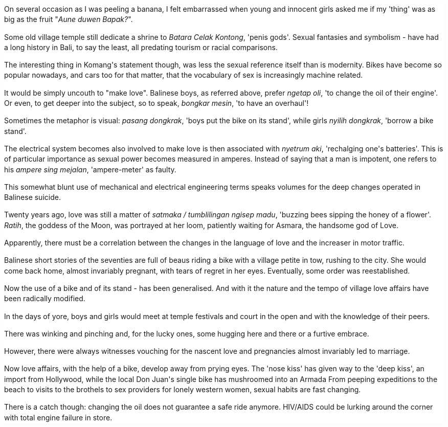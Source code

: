 On several occasion as I was peeling a banana, I felt embarrassed when young and innocent girls asked me if my 'thing' was as big as the fruit "_Aune duwen Bapak?_".

Some old village temple still dedicate a shrine to _Batara Celak Kontong_, 'penis gods'. Sexual fantasies and symbolism - have had a long history in Bali, to say the least, all predating tourism or racial comparisons.

The interesting thing in Komang's statement though, was less the sexual reference itself
than is modernity. Bikes have become so popular nowadays, and cars too for that matter,
that the vocabulary of sex is increasingly machine related.

It would be simply uncouth to "make love". Balinese boys, as referred above, prefer _ngetap oli_, 'to change the oil of their engine'. Or even, to get deeper into the subject, so to speak, _bongkar mesin_, 'to have an overhaul'!

Sometimes the metaphor is visual: _pasang dongkrak_, 'boys put the bike on its stand', while girls _nyilih dongkrak_, 'borrow a bike stand'.

The electrical system becomes also involved to make love is then associated with _nyetrum aki_, 'rechalging one's batteries'. This is of particular importance as sexual power becomes measured in amperes. Instead of saying that a man is impotent, one refers to his _ampere sing mejalan_, 'ampere-meter' as faulty.

This somewhat blunt use of mechanical and electrical engineering terms speaks volumes for
the deep changes operated in Balinese suicide.

Twenty years ago, love was still a matter of _satmaka / tumblilingan ngisep madu_, 'buzzing bees sipping the honey of a flower'. _Ratih_, the goddess of the Moon, was portrayed at her loom, patiently waiting for Asmara, the handsome god of Love.

Apparently, there must be a correlation between the changes in the language of love and the
increaser in motor traffic.  

Balinese short stories of the seventies are full of beaus riding a bike with a village petite in tow, rushing to the city. She would come back home, almost invariably pregnant, with tears of regret in her eyes. Eventually, some order was reestablished.

Now the use of a bike and of its stand - has been generalised. And with it the nature and the tempo of village love affairs have been radically modified.

In the days of yore, boys and girls would meet at temple festivals and court in the open and with the knowledge of their peers.



There was winking and pinching and, for the lucky ones, some hugging here and there or a furtive embrace.

However, there were always witnesses vouching for the nascent love and pregnancies almost invariably led to marriage.

Now love affairs, with the help of a bike, develop away from prying eyes. The 'nose kiss' has given way to the 'deep kiss', an import from Hollywood, while the local Don Juan's single bike has mushroomed into an Armada From peeping expeditions to the beach to visits to the brothels to sex providers for lonely western women, sexual habits are fast changing.

There is a catch though: changing the oil does not guarantee a safe ride anymore. HIV/AIDS could be lurking around the corner with total engine failure in store.

